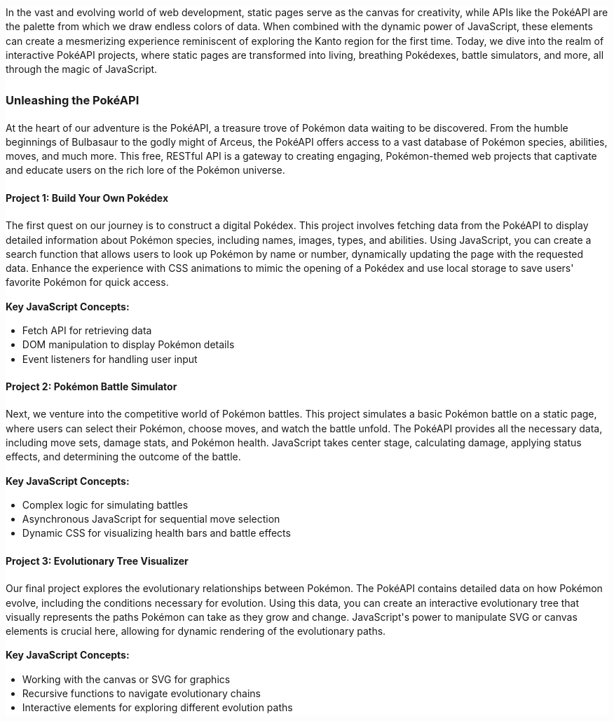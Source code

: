 In the vast and evolving world of web development, static pages serve as the canvas for creativity, while APIs like the PokéAPI are the palette from which we draw endless colors of data. When combined with the dynamic power of JavaScript, these elements can create a mesmerizing experience reminiscent of exploring the Kanto region for the first time. Today, we dive into the realm of interactive PokéAPI projects, where static pages are transformed into living, breathing Pokédexes, battle simulators, and more, all through the magic of JavaScript.

### Unleashing the PokéAPI

At the heart of our adventure is the PokéAPI, a treasure trove of Pokémon data waiting to be discovered. From the humble beginnings of Bulbasaur to the godly might of Arceus, the PokéAPI offers access to a vast database of Pokémon species, abilities, moves, and much more. This free, RESTful API is a gateway to creating engaging, Pokémon-themed web projects that captivate and educate users on the rich lore of the Pokémon universe.

#### Project 1: Build Your Own Pokédex

The first quest on our journey is to construct a digital Pokédex. This project involves fetching data from the PokéAPI to display detailed information about Pokémon species, including names, images, types, and abilities. Using JavaScript, you can create a search function that allows users to look up Pokémon by name or number, dynamically updating the page with the requested data. Enhance the experience with CSS animations to mimic the opening of a Pokédex and use local storage to save users' favorite Pokémon for quick access.

**Key JavaScript Concepts:**

* Fetch API for retrieving data
* DOM manipulation to display Pokémon details
* Event listeners for handling user input

#### Project 2: Pokémon Battle Simulator

Next, we venture into the competitive world of Pokémon battles. This project simulates a basic Pokémon battle on a static page, where users can select their Pokémon, choose moves, and watch the battle unfold. The PokéAPI provides all the necessary data, including move sets, damage stats, and Pokémon health. JavaScript takes center stage, calculating damage, applying status effects, and determining the outcome of the battle.

**Key JavaScript Concepts:**

* Complex logic for simulating battles
* Asynchronous JavaScript for sequential move selection
* Dynamic CSS for visualizing health bars and battle effects

#### Project 3: Evolutionary Tree Visualizer

Our final project explores the evolutionary relationships between Pokémon. The PokéAPI contains detailed data on how Pokémon evolve, including the conditions necessary for evolution. Using this data, you can create an interactive evolutionary tree that visually represents the paths Pokémon can take as they grow and change. JavaScript's power to manipulate SVG or canvas elements is crucial here, allowing for dynamic rendering of the evolutionary paths.

**Key JavaScript Concepts:**

* Working with the canvas or SVG for graphics
* Recursive functions to navigate evolutionary chains
* Interactive elements for exploring different evolution paths